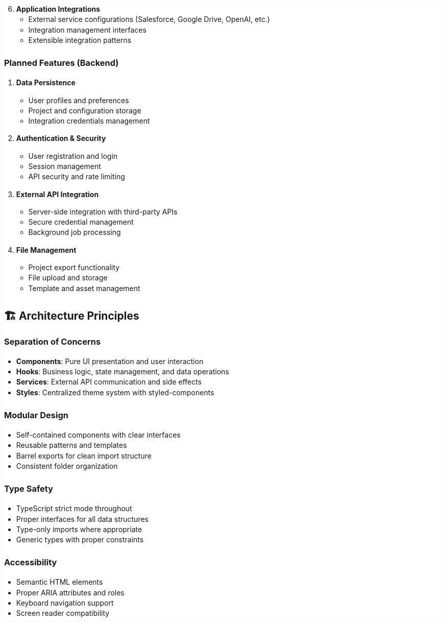 6. **Application Integrations**
   - External service configurations (Salesforce, Google Drive, OpenAI, etc.)
   - Integration management interfaces
   - Extensible integration patterns

### Planned Features (Backend)
1. **Data Persistence**
   - User profiles and preferences
   - Project and configuration storage
   - Integration credentials management

2. **Authentication & Security**
   - User registration and login
   - Session management
   - API security and rate limiting

3. **External API Integration**
   - Server-side integration with third-party APIs
   - Secure credential management
   - Background job processing

4. **File Management**
   - Project export functionality
   - File upload and storage
   - Template and asset management

## 🏗️ Architecture Principles

### Separation of Concerns
- **Components**: Pure UI presentation and user interaction
- **Hooks**: Business logic, state management, and data operations
- **Services**: External API communication and side effects
- **Styles**: Centralized theme system with styled-components

### Modular Design
- Self-contained components with clear interfaces
- Reusable patterns and templates
- Barrel exports for clean import structure
- Consistent folder organization

### Type Safety
- TypeScript strict mode throughout
- Proper interfaces for all data structures
- Type-only imports where appropriate
- Generic types with proper constraints

### Accessibility
- Semantic HTML elements
- Proper ARIA attributes and roles
- Keyboard navigation support
- Screen reader compatibility

